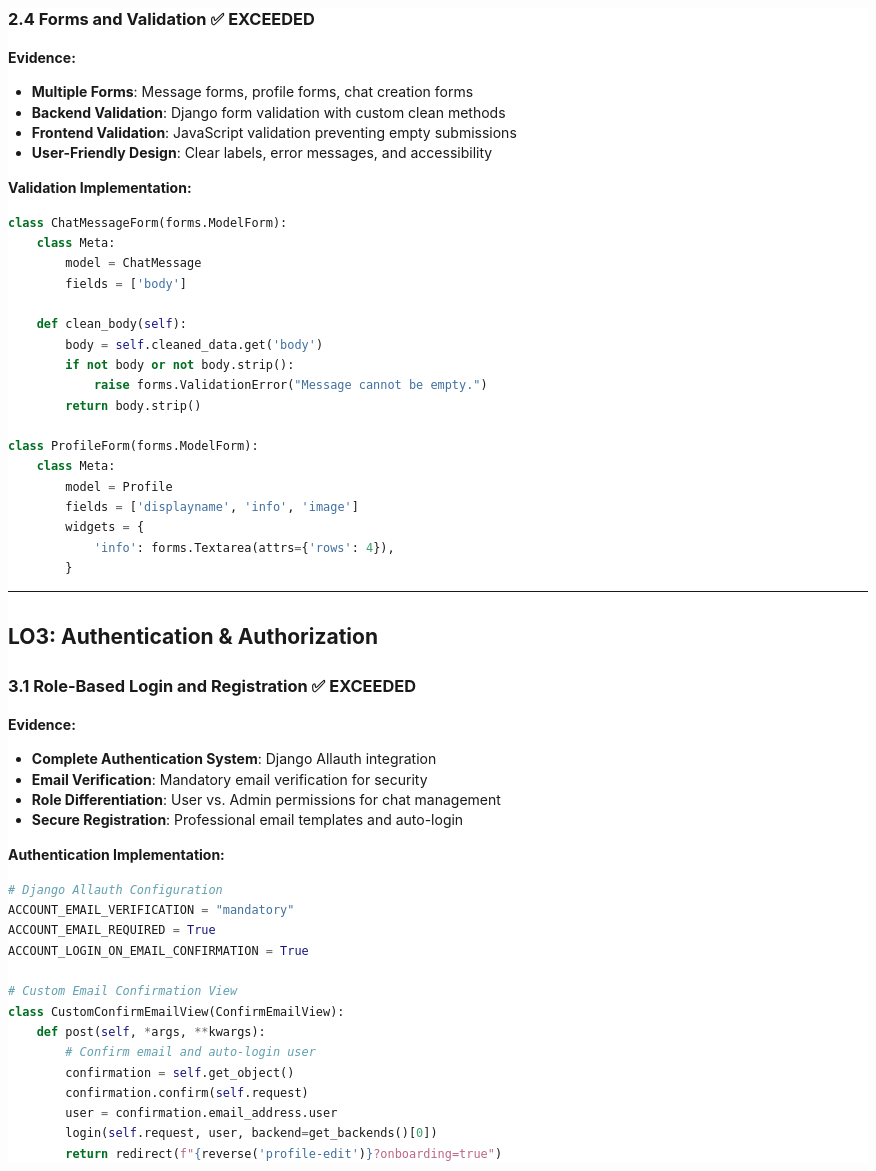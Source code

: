 ### **2.4 Forms and Validation** ✅ **EXCEEDED**

**Evidence:**
- **Multiple Forms**: Message forms, profile forms, chat creation forms
- **Backend Validation**: Django form validation with custom clean methods
- **Frontend Validation**: JavaScript validation preventing empty submissions
- **User-Friendly Design**: Clear labels, error messages, and accessibility

**Validation Implementation:**
```python
class ChatMessageForm(forms.ModelForm):
    class Meta:
        model = ChatMessage
        fields = ['body']
        
    def clean_body(self):
        body = self.cleaned_data.get('body')
        if not body or not body.strip():
            raise forms.ValidationError("Message cannot be empty.")
        return body.strip()

class ProfileForm(forms.ModelForm):
    class Meta:
        model = Profile
        fields = ['displayname', 'info', 'image']
        widgets = {
            'info': forms.Textarea(attrs={'rows': 4}),
        }
```

---

## **LO3: Authentication & Authorization**

### **3.1 Role-Based Login and Registration** ✅ **EXCEEDED**

**Evidence:**
- **Complete Authentication System**: Django Allauth integration
- **Email Verification**: Mandatory email verification for security
- **Role Differentiation**: User vs. Admin permissions for chat management
- **Secure Registration**: Professional email templates and auto-login

**Authentication Implementation:**
```python
# Django Allauth Configuration
ACCOUNT_EMAIL_VERIFICATION = "mandatory"
ACCOUNT_EMAIL_REQUIRED = True
ACCOUNT_LOGIN_ON_EMAIL_CONFIRMATION = True

# Custom Email Confirmation View
class CustomConfirmEmailView(ConfirmEmailView):
    def post(self, *args, **kwargs):
        # Confirm email and auto-login user
        confirmation = self.get_object()
        confirmation.confirm(self.request)
        user = confirmation.email_address.user
        login(self.request, user, backend=get_backends()[0])
        return redirect(f"{reverse('profile-edit')}?onboarding=true")
```
